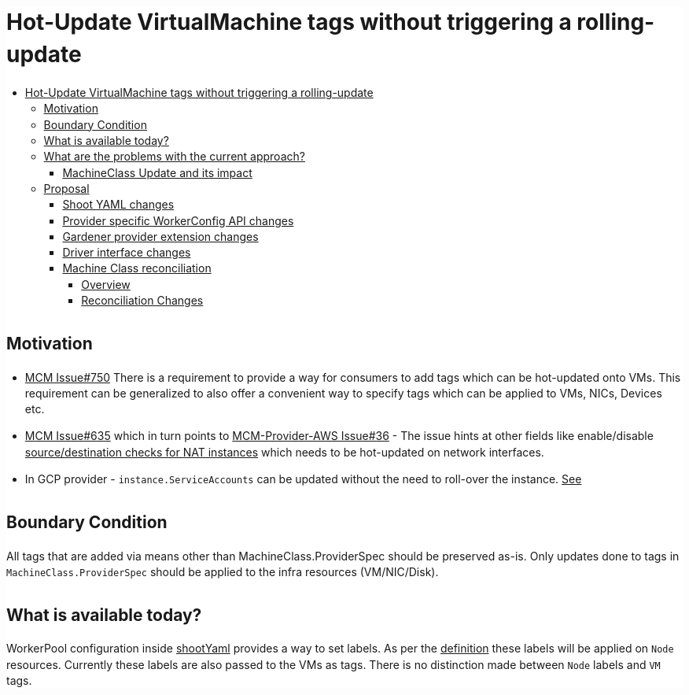 # Hot-Update VirtualMachine tags without triggering a rolling-update

- [Hot-Update VirtualMachine tags without triggering a rolling-update](#hot-update-virtualmachine-tags-without-triggering-a-rolling-update)
  - [Motivation](#motivation)
  - [Boundary Condition](#boundary-condition)
  - [What is available today?](#what-is-available-today)
  - [What are the problems with the current approach?](#what-are-the-problems-with-the-current-approach)
    - [MachineClass Update and its impact](#machineclass-update-and-its-impact)
  - [Proposal](#proposal)
    - [Shoot YAML changes](#shoot-yaml-changes)
    - [Provider specific WorkerConfig API changes](#provider-specific-workerconfig-api-changes)
    - [Gardener provider extension changes](#gardener-provider-extension-changes)
    - [Driver interface changes](#driver-interface-changes)
    - [Machine Class reconciliation](#machine-class-reconciliation)
      - [Overview](#overview)
      - [Reconciliation Changes](#reconciliation-changes)


## Motivation

* [MCM Issue#750](https://github.com/xuanson2406/machine-controller-manager/issues/750) There is a requirement to provide a way for consumers to add tags which can be hot-updated onto VMs. This requirement can be generalized to also offer a convenient way to specify tags which can be applied to VMs, NICs, Devices etc.

* [MCM Issue#635](https://github.com/xuanson2406/machine-controller-manager/issues/635) which in turn points to [MCM-Provider-AWS Issue#36](https://github.com/xuanson2406/machine-controller-manager-provider-aws/issues/36#issuecomment-677530395) - The issue hints at other fields like enable/disable [source/destination checks for NAT instances](https://docs.aws.amazon.com/vpc/latest/userguide/VPC_NAT_Instance.html#EIP_Disable_SrcDestCheck) which needs to be hot-updated on network interfaces.

* In GCP provider - `instance.ServiceAccounts` can be updated without the need to roll-over the instance. [See](https://cloud.google.com/compute/docs/access/service-accounts)



## Boundary Condition

All tags that are added via means other than MachineClass.ProviderSpec should be preserved as-is. Only updates done to tags in `MachineClass.ProviderSpec` should be applied to the infra resources (VM/NIC/Disk).

## What is available today?

WorkerPool configuration inside [shootYaml](https://github.com/gardener/gardener/blob/fb29d38e6615ed17d409a8271a285254d9dd00ad/example/90-shoot.yaml#L61-L62) provides a way to set labels. As per the [definition](https://gardener.cloud/docs/gardener/api-reference/core/#core.gardener.cloud/v1beta1.Worker) these labels will be applied on `Node` resources. Currently these labels are also passed to the VMs as tags. There is no distinction made between `Node` labels and `VM` tags.
